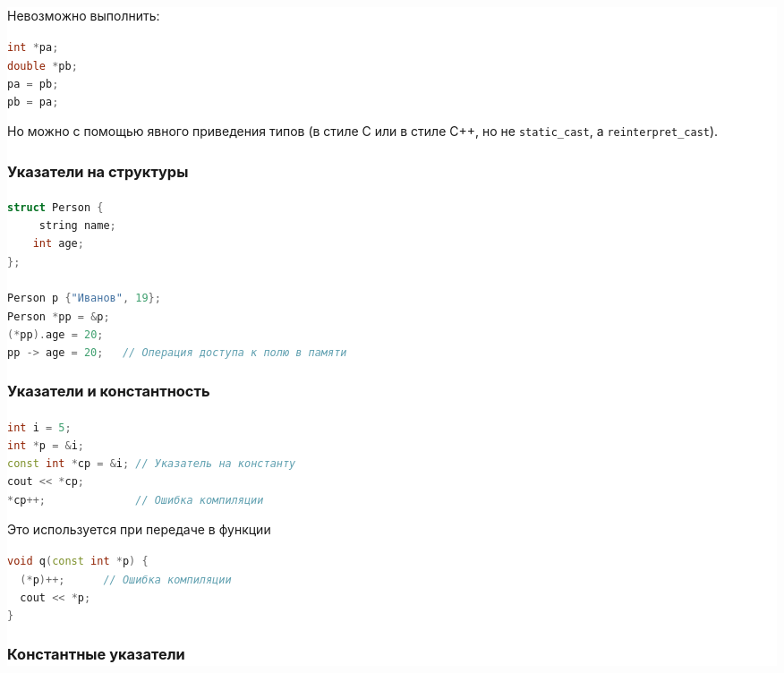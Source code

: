 Невозможно выполнить:

```cpp
int *pa;
double *pb;
pa = pb;
pb = pa;
```

Но можно с помощью явного приведения типов (в стиле C или в стиле C++,
но не `static_cast`, а `reinterpret_cast`).



<a id="pointers_to_structures" title="Указатели на структуры" class="toc-item"></a>
### Указатели на структуры



```cpp
struct Person {
     string name;
    int age;
};

Person p {"Иванов", 19};
Person *pp = &p;
(*pp).age = 20;
pp -> age = 20;   // Операция доступа к полю в памяти
```



<a id="pointers_and_constancy" title="Указатели и константность" class="toc-item"></a>
### Указатели и константность



```cpp
int i = 5;
int *p = &i;
const int *cp = &i; // Указатель на константу
cout << *cp;
*cp++;              // Ошибка компиляции
```

Это используется при передаче в функции

```cpp
void q(const int *p) {
  (*p)++;      // Ошибка компиляции
  cout << *p;
}
```



<a id="const_pointers" title="Константные указатели" class="toc-item"></a>
### Константные указатели
